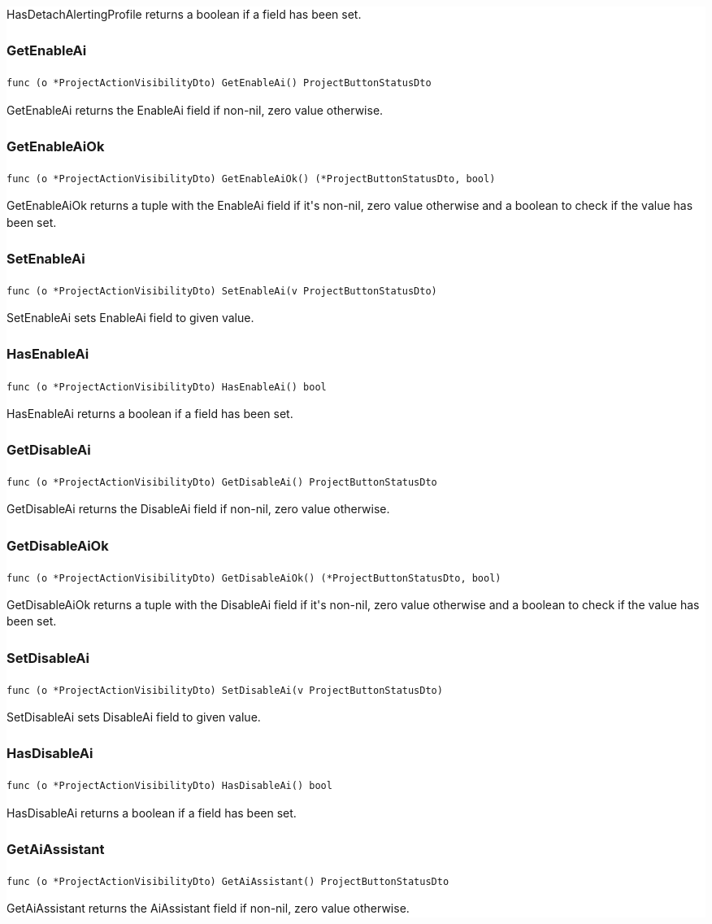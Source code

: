 HasDetachAlertingProfile returns a boolean if a field has been set.

### GetEnableAi

`func (o *ProjectActionVisibilityDto) GetEnableAi() ProjectButtonStatusDto`

GetEnableAi returns the EnableAi field if non-nil, zero value otherwise.

### GetEnableAiOk

`func (o *ProjectActionVisibilityDto) GetEnableAiOk() (*ProjectButtonStatusDto, bool)`

GetEnableAiOk returns a tuple with the EnableAi field if it's non-nil, zero value otherwise
and a boolean to check if the value has been set.

### SetEnableAi

`func (o *ProjectActionVisibilityDto) SetEnableAi(v ProjectButtonStatusDto)`

SetEnableAi sets EnableAi field to given value.

### HasEnableAi

`func (o *ProjectActionVisibilityDto) HasEnableAi() bool`

HasEnableAi returns a boolean if a field has been set.

### GetDisableAi

`func (o *ProjectActionVisibilityDto) GetDisableAi() ProjectButtonStatusDto`

GetDisableAi returns the DisableAi field if non-nil, zero value otherwise.

### GetDisableAiOk

`func (o *ProjectActionVisibilityDto) GetDisableAiOk() (*ProjectButtonStatusDto, bool)`

GetDisableAiOk returns a tuple with the DisableAi field if it's non-nil, zero value otherwise
and a boolean to check if the value has been set.

### SetDisableAi

`func (o *ProjectActionVisibilityDto) SetDisableAi(v ProjectButtonStatusDto)`

SetDisableAi sets DisableAi field to given value.

### HasDisableAi

`func (o *ProjectActionVisibilityDto) HasDisableAi() bool`

HasDisableAi returns a boolean if a field has been set.

### GetAiAssistant

`func (o *ProjectActionVisibilityDto) GetAiAssistant() ProjectButtonStatusDto`

GetAiAssistant returns the AiAssistant field if non-nil, zero value otherwise.
